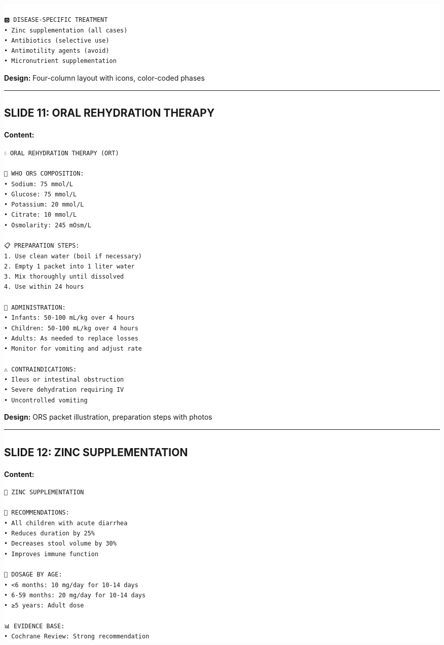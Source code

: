 ```

🅳️ DISEASE-SPECIFIC TREATMENT
• Zinc supplementation (all cases)
• Antibiotics (selective use)
• Antimotility agents (avoid)
• Micronutrient supplementation
```

**Design:** Four-column layout with icons, color-coded phases

---

## SLIDE 11: ORAL REHYDRATION THERAPY
**Content:**
```
💧 ORAL REHYDRATION THERAPY (ORT)

🧪 WHO ORS COMPOSITION:
• Sodium: 75 mmol/L
• Glucose: 75 mmol/L
• Potassium: 20 mmol/L
• Citrate: 10 mmol/L
• Osmolarity: 245 mOsm/L

📋 PREPARATION STEPS:
1. Use clean water (boil if necessary)
2. Empty 1 packet into 1 liter water
3. Mix thoroughly until dissolved
4. Use within 24 hours

💊 ADMINISTRATION:
• Infants: 50-100 mL/kg over 4 hours
• Children: 50-100 mL/kg over 4 hours
• Adults: As needed to replace losses
• Monitor for vomiting and adjust rate

⚠️ CONTRAINDICATIONS:
• Ileus or intestinal obstruction
• Severe dehydration requiring IV
• Uncontrolled vomiting
```

**Design:** ORS packet illustration, preparation steps with photos

---

## SLIDE 12: ZINC SUPPLEMENTATION
**Content:**
```
💊 ZINC SUPPLEMENTATION

🎯 RECOMMENDATIONS:
• All children with acute diarrhea
• Reduces duration by 25%
• Decreases stool volume by 30%
• Improves immune function

📏 DOSAGE BY AGE:
• <6 months: 10 mg/day for 10-14 days
• 6-59 months: 20 mg/day for 10-14 days
• ≥5 years: Adult dose

📊 EVIDENCE BASE:
• Cochrane Review: Strong recommendation
```